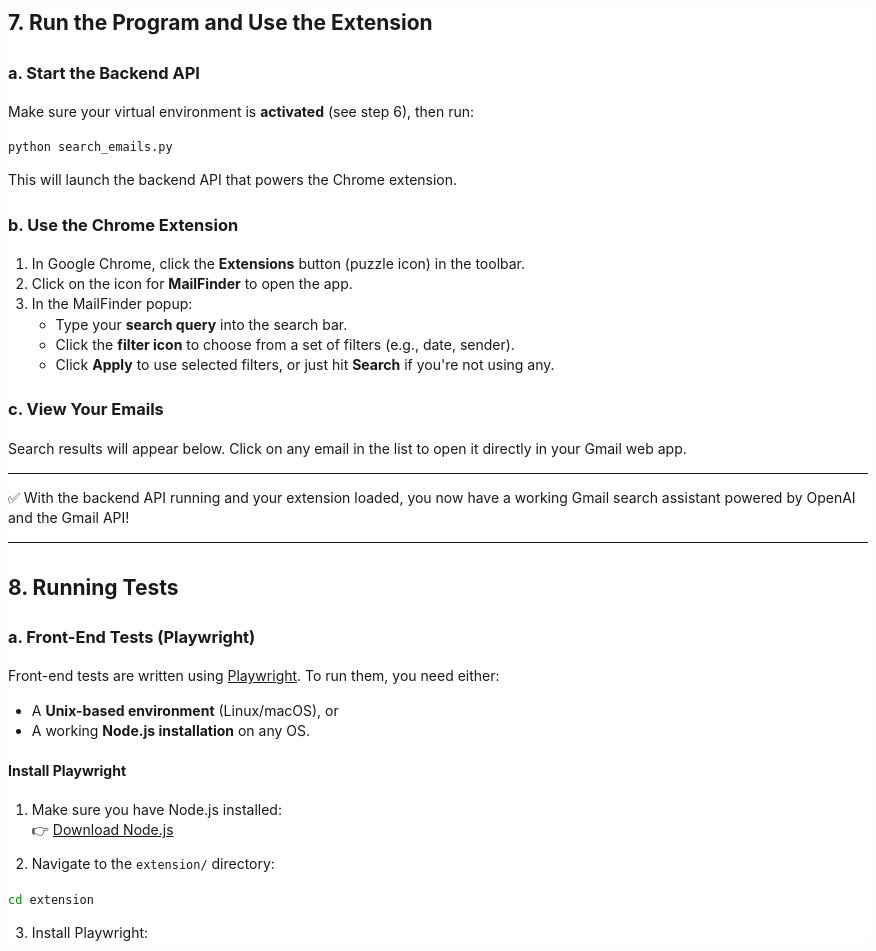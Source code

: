 ## 7. Run the Program and Use the Extension

### a. Start the Backend API

Make sure your virtual environment is **activated** (see step 6), then run:

```bash
python search_emails.py
```

This will launch the backend API that powers the Chrome extension.

### b. Use the Chrome Extension

1. In Google Chrome, click the **Extensions** button (puzzle icon) in the toolbar.
2. Click on the icon for **MailFinder** to open the app.
3. In the MailFinder popup:
   - Type your **search query** into the search bar.
   - Click the **filter icon** to choose from a set of filters (e.g., date, sender).
   - Click **Apply** to use selected filters, or just hit **Search** if you're not using any.

### c. View Your Emails

Search results will appear below. Click on any email in the list to open it directly in your Gmail web app.

---

✅ With the backend API running and your extension loaded, you now have a working Gmail search assistant powered by OpenAI and the Gmail API!

---

## 8. Running Tests

### a. Front-End Tests (Playwright)

Front-end tests are written using [Playwright](https://playwright.dev/). To run them, you need either:
- A **Unix-based environment** (Linux/macOS), or
- A working **Node.js installation** on any OS.

#### Install Playwright

1. Make sure you have Node.js installed:  
   👉 [Download Node.js](https://nodejs.org)

2. Navigate to the `extension/` directory:

```bash
cd extension
```

3. Install Playwright:
